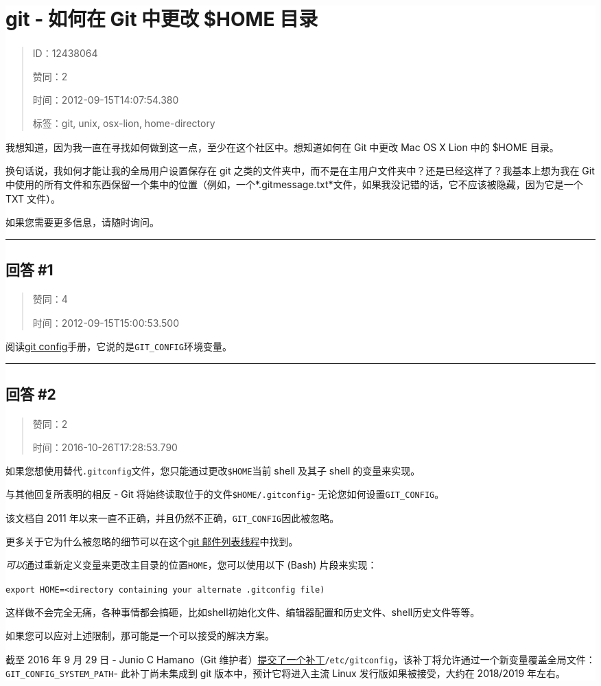 # git - 如何在 Git 中更改 $HOME 目录

> ID：12438064
> 
> 赞同：2
> 
> 时间：2012-09-15T14:07:54.380
> 
> 标签：git, unix, osx-lion, home-directory

我想知道，因为我一直在寻找如何做到这一点，至少在这个社区中。想知道如何在 Git 中更改 Mac OS X Lion 中的 $HOME 目录。

换句话说，我如何才能让我的全局用户设置保存在 git 之类的文件夹中，而不是在主用户文件夹中？还是已经这样了？我基本上想为我在 Git 中使用的所有文件和东西保留一个集中的位置（例如，一个*.gitmessage.txt*文件，如果我没记错的话，它不应该被隐藏，因为它是一个 TXT 文件）。

如果您需要更多信息，请随时询问。

* * *

## 回答 #1

> 赞同：4
> 
> 时间：2012-09-15T15:00:53.500

阅读[git config](http://www.kernel.org/pub/software/scm/git/docs/git-config.html)手册，它说的是`GIT_CONFIG`环境变量。

* * *

## 回答 #2

> 赞同：2
> 
> 时间：2016-10-26T17:28:53.790

如果您想使用替代`.gitconfig`文件，您只能通过更改`$HOME`当前 shell 及其子 shell 的变量来实现。

与其他回复所表明的相反 - Git 将始终读取位于的文件`$HOME/.gitconfig`- 无论您如何设置`GIT_CONFIG`。

该文档自 2011 年以来一直不正确，并且仍然不正确，`GIT_CONFIG`因此被忽略。

更多关于它为什么被忽略的细节可以在这个[git 邮件列表线程](http://git.661346.n2.nabble.com/Overriding-gitconfig-using-GIT-CONFIG-td6680977.html)中找到。

*可以*通过重新定义变量来更改主目录的位置`HOME`，您可以使用以下 (Bash) 片段来实现：

```
export HOME=<directory containing your alternate .gitconfig file) 
```

这样做不会完全无痛，各种事情都会搞砸，比如shell初始化文件、编辑器配置和历史文件、shell历史文件等等。

如果您可以应对上述限制，那可能是一个可以接受的解决方案。

截至 2016 年 9 月 29 日 - Junio C Hamano（Git 维护者）[提交了一个补丁](http://www.spinics.net/lists/git/msg287241.html)`/etc/gitconfig`，该补丁将允许通过一个新变量覆盖全局文件： `GIT_CONFIG_SYSTEM_PATH`- 此补丁尚未集成到 git 版本中，预计它将进入主流 Linux 发行版如果被接受，大约在 2018/2019 年左右。
